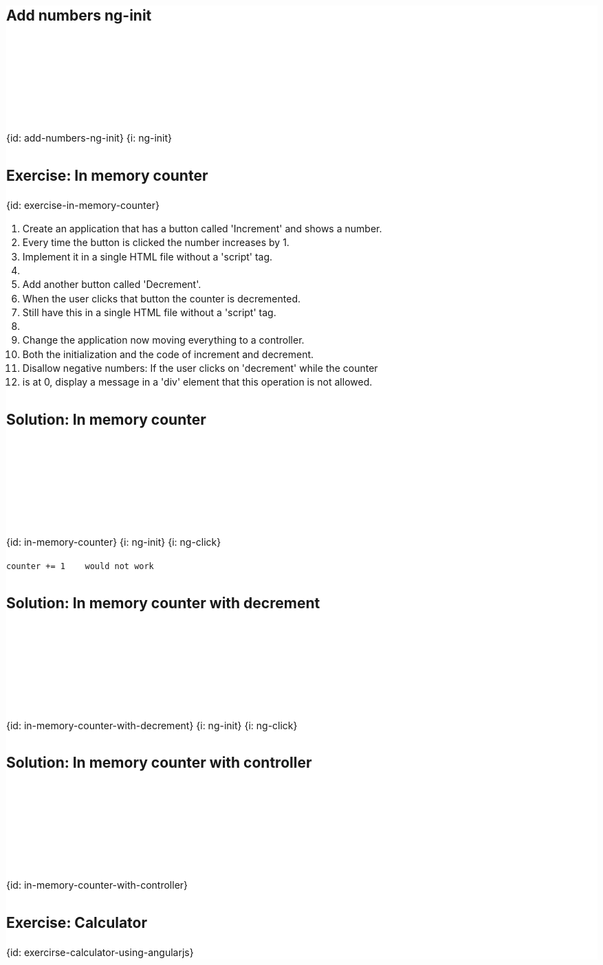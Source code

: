 
## Add numbers ng-init
{id: add-numbers-ng-init}
{i: ng-init}
![](examples/angular/add_numbers_ng_init.html)


## Exercise: In memory counter
{id: exercise-in-memory-counter}

1. Create an application that has a button called 'Increment' and shows a number.
1. Every time the button is clicked the number increases by 1.
1. Implement it in a single HTML file without a 'script' tag.
1. 
1. Add another button called 'Decrement'.
1. When the user clicks that button the counter is decremented.
1. Still have this in a single HTML file without a 'script' tag.
1. 
1. Change the application now moving everything to a controller.
1. Both the initialization and the code of increment and decrement.
1. Disallow negative numbers: If the user clicks on 'decrement' while the counter
1. is at 0, display a message in a 'div' element that this operation is not allowed.




## Solution: In memory counter
{id: in-memory-counter}
{i: ng-init}
{i: ng-click}
![](examples/angular/in_memory_counter.html)

```
counter += 1    would not work
```


## Solution: In memory counter with decrement
{id: in-memory-counter-with-decrement}
{i: ng-init}
{i: ng-click}
![](examples/angular/in_memory_counter_with_decrement.html)


## Solution: In memory counter with controller
{id: in-memory-counter-with-controller}
![](examples/angular/in_memory_counter_with_controller.html)


## Exercise: Calculator
{id: exercirse-calculator-using-angularjs}
